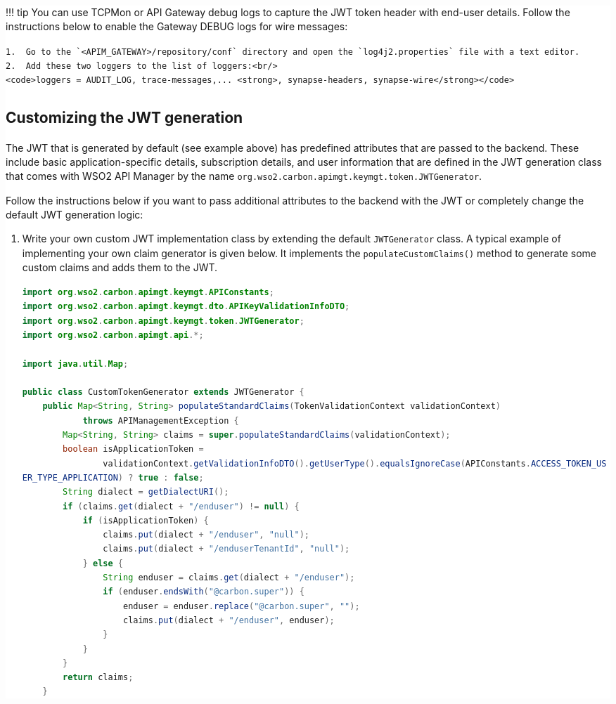 !!! tip
    You can use TCPMon or API Gateway debug logs to capture the JWT token header with end-user details. Follow the instructions below to enable the Gateway DEBUG logs for wire messages:

    1.  Go to the `<APIM_GATEWAY>/repository/conf` directory and open the `log4j2.properties` file with a text editor.
    2.  Add these two loggers to the list of loggers:<br/>
    <code>loggers = AUDIT_LOG, trace-messages,... <strong>, synapse-headers, synapse-wire</strong></code>


## Customizing the JWT generation

The JWT that is generated by default (see example above) has predefined attributes that are passed to the backend. These include basic application-specific details, subscription details, and user information that are defined in the JWT generation class that comes with WSO2 API Manager by the name `org.wso2.carbon.apimgt.keymgt.token.JWTGenerator`. 

Follow the instructions below if you want to pass additional attributes to the backend with the JWT or completely change the default JWT generation logic:

1.  Write your own custom JWT implementation class by extending the default `JWTGenerator` class. A typical example of implementing your own claim generator is given below. It implements the `populateCustomClaims()` method to generate some custom claims and adds them to the JWT.

    ``` java
    import org.wso2.carbon.apimgt.keymgt.APIConstants;
    import org.wso2.carbon.apimgt.keymgt.dto.APIKeyValidationInfoDTO;
    import org.wso2.carbon.apimgt.keymgt.token.JWTGenerator;
    import org.wso2.carbon.apimgt.api.*;
    
    import java.util.Map;
    
    public class CustomTokenGenerator extends JWTGenerator {
        public Map<String, String> populateStandardClaims(TokenValidationContext validationContext)
                throws APIManagementException {
            Map<String, String> claims = super.populateStandardClaims(validationContext);
            boolean isApplicationToken =
                    validationContext.getValidationInfoDTO().getUserType().equalsIgnoreCase(APIConstants.ACCESS_TOKEN_USER_TYPE_APPLICATION) ? true : false;
            String dialect = getDialectURI();
            if (claims.get(dialect + "/enduser") != null) {
                if (isApplicationToken) {
                    claims.put(dialect + "/enduser", "null");
                    claims.put(dialect + "/enduserTenantId", "null");
                } else {
                    String enduser = claims.get(dialect + "/enduser");
                    if (enduser.endsWith("@carbon.super")) {
                        enduser = enduser.replace("@carbon.super", "");
                        claims.put(dialect + "/enduser", enduser);
                    }
                }
            }
            return claims;
        }
    